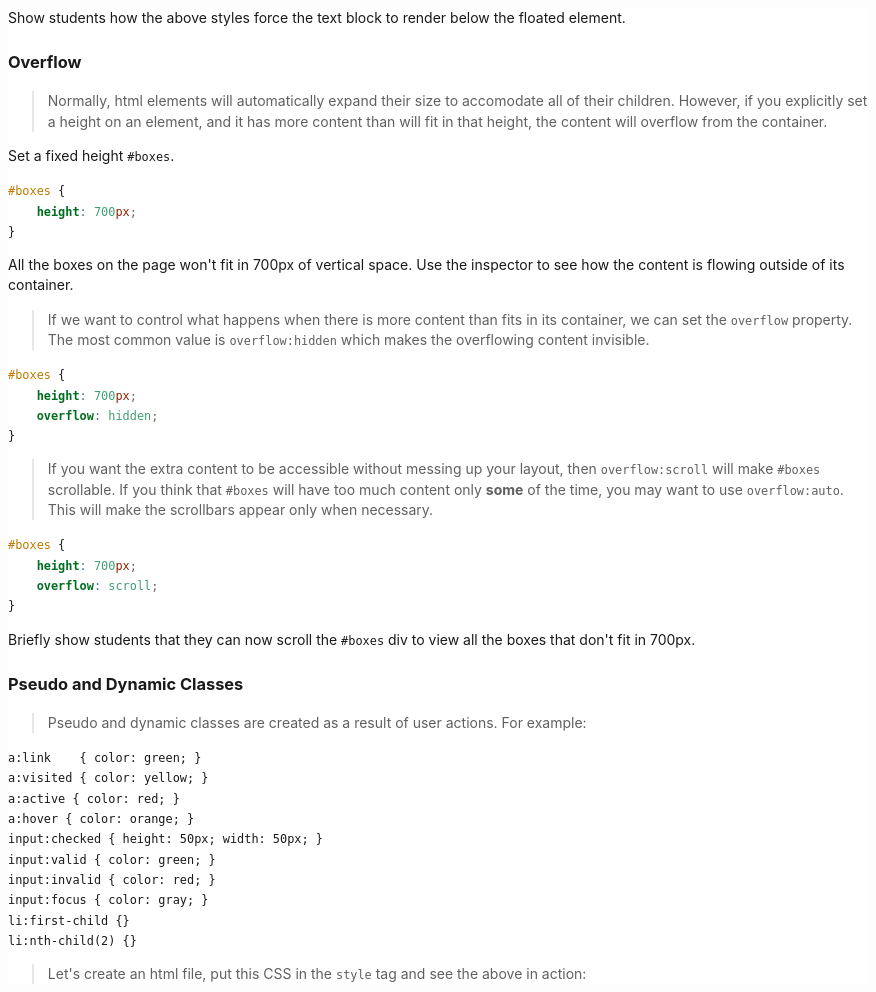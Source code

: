 Show students how the above styles force the text block to render below the floated element. 

### Overflow
> Normally, html elements will automatically expand their size to accomodate all of their children. 
> However, if you explicitly set a height on an element, and it has more content than will fit in that height, the content will overflow from the container.

Set a fixed height `#boxes`.

```css
#boxes {
    height: 700px;
}
```

All the boxes on the page won't fit in 700px of vertical space. Use the inspector to see how the content is flowing outside of its container.

> If we want to control what happens when there is more content than fits in its container, we can set the `overflow` property.
> The most common value is `overflow:hidden` which makes the overflowing content invisible. 

```css
#boxes {
    height: 700px;
    overflow: hidden;
}
```

> If you want the extra content to be accessible without messing up your layout, then `overflow:scroll` will make `#boxes` scrollable.
> If you think that `#boxes` will have too much content only **some** of the time, you may want to use `overflow:auto`. This will make the scrollbars appear only when necessary. 

```css
#boxes {
    height: 700px;
    overflow: scroll;
}
```

Briefly show students that they can now scroll the `#boxes` div to view all the boxes that don't fit in 700px.

### Pseudo and Dynamic Classes
> Pseudo and dynamic classes are created as a result of user actions. For example:

```HTML
a:link    { color: green; }
a:visited { color: yellow; }
a:active { color: red; }
a:hover { color: orange; }
input:checked { height: 50px; width: 50px; }
input:valid { color: green; }
input:invalid { color: red; }
input:focus { color: gray; }
li:first-child {}
li:nth-child(2) {}

```
> Let's create an html file, put this CSS in the `style` tag and see the above in action:
